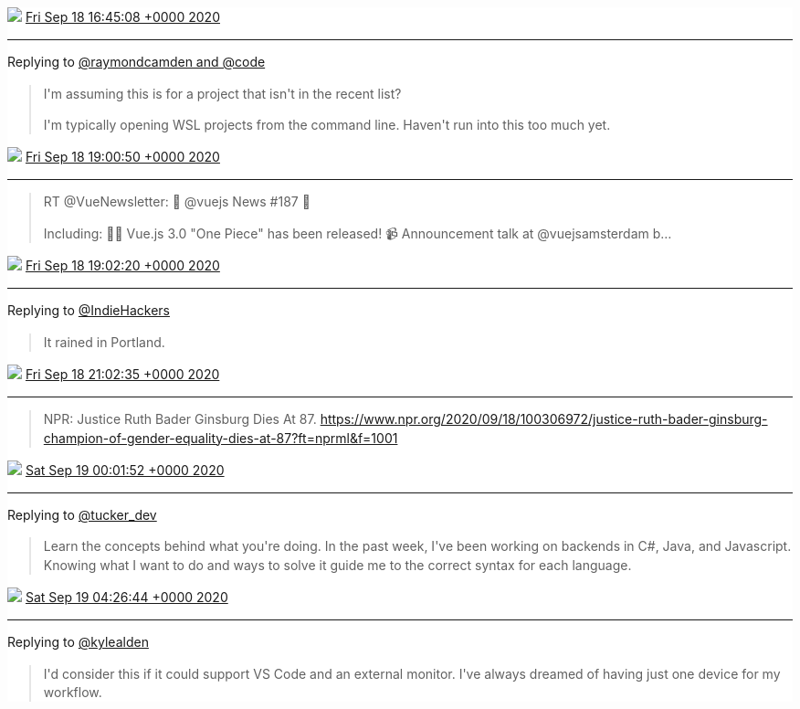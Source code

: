 <img src="/media/tweet.ico" width="12" /> [Fri Sep 18 16:45:08 +0000 2020](https://twitter.com/lindsaykwardell/status/1306997697371545602)

----

Replying to [@raymondcamden and @code](https://twitter.com/raymondcamden/status/1307021790150119425)

> I'm assuming this is for a project that isn't in the recent list?
> 
> I'm typically opening WSL projects from the command line. Haven't run into this too much yet.

<img src="/media/tweet.ico" width="12" /> [Fri Sep 18 19:00:50 +0000 2020](https://twitter.com/lindsaykwardell/status/1307031845788291072)

----

> RT @VueNewsletter: 🍰 @vuejs News #187 🎉
> 
> Including:
> 🏴‍☠️ Vue.js 3.0 "One Piece" has been released!
> 📹 Announcement talk at @vuejsamsterdam b…

<img src="/media/tweet.ico" width="12" /> [Fri Sep 18 19:02:20 +0000 2020](https://twitter.com/lindsaykwardell/status/1307032225163014144)

----

Replying to [@IndieHackers](https://twitter.com/IndieHackers/status/1307038685507080194)

> It rained in Portland.

<img src="/media/tweet.ico" width="12" /> [Fri Sep 18 21:02:35 +0000 2020](https://twitter.com/lindsaykwardell/status/1307062486651342851)

----

> NPR: Justice Ruth Bader Ginsburg Dies At 87.
> https://www.npr.org/2020/09/18/100306972/justice-ruth-bader-ginsburg-champion-of-gender-equality-dies-at-87?ft=nprml&f=1001

<img src="/media/tweet.ico" width="12" /> [Sat Sep 19 00:01:52 +0000 2020](https://twitter.com/lindsaykwardell/status/1307107605446365189)

----

Replying to [@tucker_dev](https://twitter.com/__jamestucker/status/1306619121476362240)

> Learn the concepts behind what you're doing. In the past week, I've been working on backends in C#, Java, and Javascript. Knowing what I want to do and ways to solve it guide me to the correct syntax for each language.

<img src="/media/tweet.ico" width="12" /> [Sat Sep 19 04:26:44 +0000 2020](https://twitter.com/lindsaykwardell/status/1307174259844759552)

----

Replying to [@kylealden](https://twitter.com/kylealden/status/1307559047571279872)

> I'd consider this if it could support VS Code and an external monitor. I've always dreamed of having just one device for my workflow.
